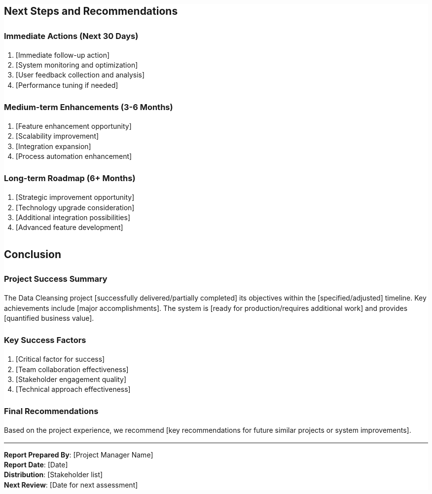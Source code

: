 ## Next Steps and Recommendations

### Immediate Actions (Next 30 Days)
1. [Immediate follow-up action]
2. [System monitoring and optimization]
3. [User feedback collection and analysis]
4. [Performance tuning if needed]

### Medium-term Enhancements (3-6 Months)
1. [Feature enhancement opportunity]
2. [Scalability improvement]
3. [Integration expansion]
4. [Process automation enhancement]

### Long-term Roadmap (6+ Months)
1. [Strategic improvement opportunity]
2. [Technology upgrade consideration]
3. [Additional integration possibilities]
4. [Advanced feature development]

## Conclusion

### Project Success Summary
The Data Cleansing project [successfully delivered/partially completed] its objectives within the [specified/adjusted] timeline. Key achievements include [major accomplishments]. The system is [ready for production/requires additional work] and provides [quantified business value].

### Key Success Factors
1. [Critical factor for success]
2. [Team collaboration effectiveness]
3. [Stakeholder engagement quality]
4. [Technical approach effectiveness]

### Final Recommendations
Based on the project experience, we recommend [key recommendations for future similar projects or system improvements].

---

**Report Prepared By**: [Project Manager Name]  
**Report Date**: [Date]  
**Distribution**: [Stakeholder list]  
**Next Review**: [Date for next assessment] 